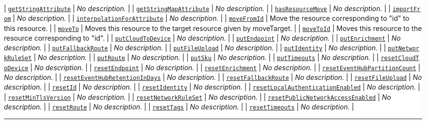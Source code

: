 | <code><a href="#@cdktf/provider-azurerm.iothub.Iothub.getStringAttribute">getStringAttribute</a></code> | *No description.* |
| <code><a href="#@cdktf/provider-azurerm.iothub.Iothub.getStringMapAttribute">getStringMapAttribute</a></code> | *No description.* |
| <code><a href="#@cdktf/provider-azurerm.iothub.Iothub.hasResourceMove">hasResourceMove</a></code> | *No description.* |
| <code><a href="#@cdktf/provider-azurerm.iothub.Iothub.importFrom">importFrom</a></code> | *No description.* |
| <code><a href="#@cdktf/provider-azurerm.iothub.Iothub.interpolationForAttribute">interpolationForAttribute</a></code> | *No description.* |
| <code><a href="#@cdktf/provider-azurerm.iothub.Iothub.moveFromId">moveFromId</a></code> | Move the resource corresponding to "id" to this resource. |
| <code><a href="#@cdktf/provider-azurerm.iothub.Iothub.moveTo">moveTo</a></code> | Moves this resource to the target resource given by moveTarget. |
| <code><a href="#@cdktf/provider-azurerm.iothub.Iothub.moveToId">moveToId</a></code> | Moves this resource to the resource corresponding to "id". |
| <code><a href="#@cdktf/provider-azurerm.iothub.Iothub.putCloudToDevice">putCloudToDevice</a></code> | *No description.* |
| <code><a href="#@cdktf/provider-azurerm.iothub.Iothub.putEndpoint">putEndpoint</a></code> | *No description.* |
| <code><a href="#@cdktf/provider-azurerm.iothub.Iothub.putEnrichment">putEnrichment</a></code> | *No description.* |
| <code><a href="#@cdktf/provider-azurerm.iothub.Iothub.putFallbackRoute">putFallbackRoute</a></code> | *No description.* |
| <code><a href="#@cdktf/provider-azurerm.iothub.Iothub.putFileUpload">putFileUpload</a></code> | *No description.* |
| <code><a href="#@cdktf/provider-azurerm.iothub.Iothub.putIdentity">putIdentity</a></code> | *No description.* |
| <code><a href="#@cdktf/provider-azurerm.iothub.Iothub.putNetworkRuleSet">putNetworkRuleSet</a></code> | *No description.* |
| <code><a href="#@cdktf/provider-azurerm.iothub.Iothub.putRoute">putRoute</a></code> | *No description.* |
| <code><a href="#@cdktf/provider-azurerm.iothub.Iothub.putSku">putSku</a></code> | *No description.* |
| <code><a href="#@cdktf/provider-azurerm.iothub.Iothub.putTimeouts">putTimeouts</a></code> | *No description.* |
| <code><a href="#@cdktf/provider-azurerm.iothub.Iothub.resetCloudToDevice">resetCloudToDevice</a></code> | *No description.* |
| <code><a href="#@cdktf/provider-azurerm.iothub.Iothub.resetEndpoint">resetEndpoint</a></code> | *No description.* |
| <code><a href="#@cdktf/provider-azurerm.iothub.Iothub.resetEnrichment">resetEnrichment</a></code> | *No description.* |
| <code><a href="#@cdktf/provider-azurerm.iothub.Iothub.resetEventHubPartitionCount">resetEventHubPartitionCount</a></code> | *No description.* |
| <code><a href="#@cdktf/provider-azurerm.iothub.Iothub.resetEventHubRetentionInDays">resetEventHubRetentionInDays</a></code> | *No description.* |
| <code><a href="#@cdktf/provider-azurerm.iothub.Iothub.resetFallbackRoute">resetFallbackRoute</a></code> | *No description.* |
| <code><a href="#@cdktf/provider-azurerm.iothub.Iothub.resetFileUpload">resetFileUpload</a></code> | *No description.* |
| <code><a href="#@cdktf/provider-azurerm.iothub.Iothub.resetId">resetId</a></code> | *No description.* |
| <code><a href="#@cdktf/provider-azurerm.iothub.Iothub.resetIdentity">resetIdentity</a></code> | *No description.* |
| <code><a href="#@cdktf/provider-azurerm.iothub.Iothub.resetLocalAuthenticationEnabled">resetLocalAuthenticationEnabled</a></code> | *No description.* |
| <code><a href="#@cdktf/provider-azurerm.iothub.Iothub.resetMinTlsVersion">resetMinTlsVersion</a></code> | *No description.* |
| <code><a href="#@cdktf/provider-azurerm.iothub.Iothub.resetNetworkRuleSet">resetNetworkRuleSet</a></code> | *No description.* |
| <code><a href="#@cdktf/provider-azurerm.iothub.Iothub.resetPublicNetworkAccessEnabled">resetPublicNetworkAccessEnabled</a></code> | *No description.* |
| <code><a href="#@cdktf/provider-azurerm.iothub.Iothub.resetRoute">resetRoute</a></code> | *No description.* |
| <code><a href="#@cdktf/provider-azurerm.iothub.Iothub.resetTags">resetTags</a></code> | *No description.* |
| <code><a href="#@cdktf/provider-azurerm.iothub.Iothub.resetTimeouts">resetTimeouts</a></code> | *No description.* |

---